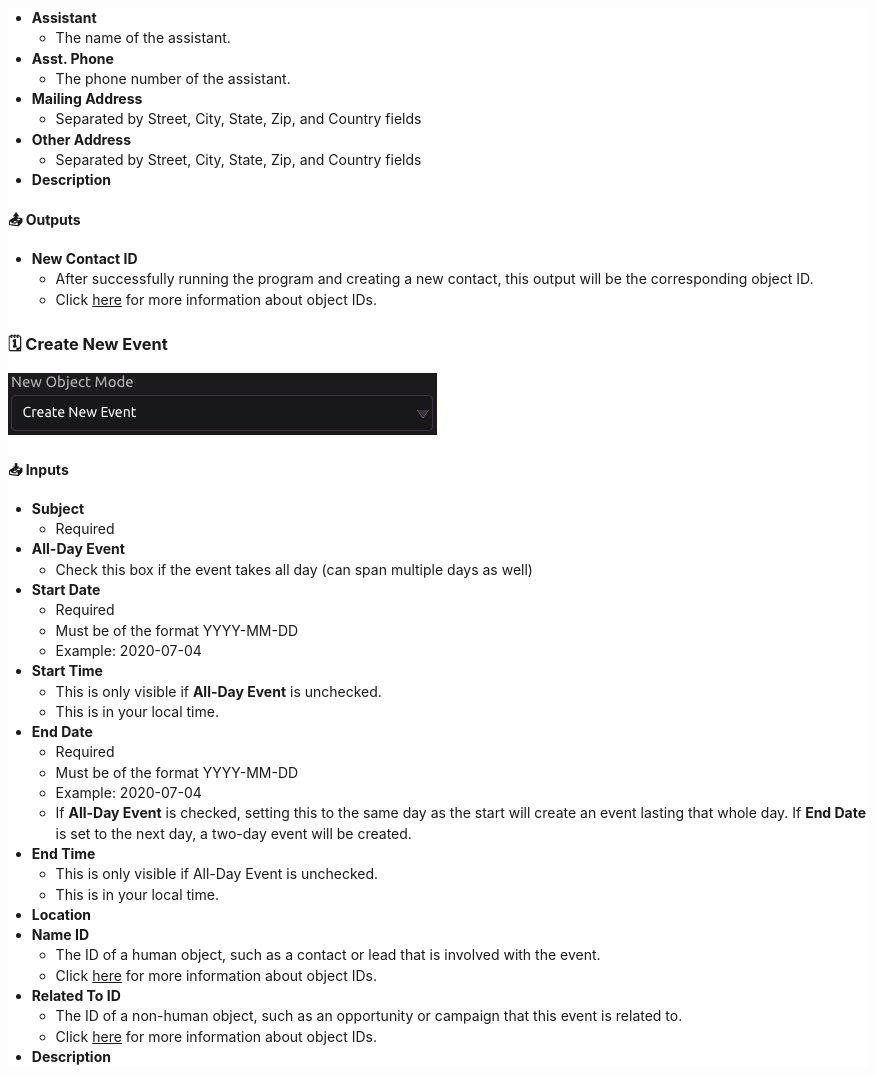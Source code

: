 * **Assistant**
  * The name of the assistant.
* **Asst. Phone**
  * The phone number of the assistant.
* **Mailing Address**
  * Separated by Street, City, State, Zip, and Country fields
* **Other Address**
  * Separated by Street, City, State, Zip, and Country fields
* **Description**

#### 📤 Outputs

* **New Contact ID**
  * After successfully running the program and creating a new contact, this output will be the corresponding object ID.
  * Click [here](salesforce.md#object-ids) for more information about object IDs.

### 🗓 Create New Event

![Select Create New Event](../../.gitbook/assets/screen-shot-2019-07-16-at-1.03.55-pm.png)

#### 📥 Inputs

* **Subject**
  * Required
* **All-Day Event**
  * Check this box if the event takes all day \(can span multiple days as well\)
* **Start Date**
  * Required
  * Must be of the format YYYY-MM-DD
  * Example: 2020-07-04
* **Start Time**
  * This is only visible if **All-Day Event** is unchecked.
  * This is in your local time.
* **End Date**
  * Required
  * Must be of the format YYYY-MM-DD
  * Example: 2020-07-04
  * If **All-Day Event** is checked, setting this to the same day as the start will create an event lasting that whole day. If **End Date** is set to the next day, a two-day event will be created.
* **End Time**
  * This is only visible if All-Day Event is unchecked.
  * This is in your local time.
* **Location**
* **Name ID**
  * The ID of a human object, such as a contact or lead that is involved with the event.
  * Click [here](salesforce.md#object-ids) for more information about object IDs.
* **Related To ID**
  * The ID of a non-human object, such as an opportunity or campaign that this event is related to.
  * Click [here](salesforce.md#object-ids) for more information about object IDs.
* **Description**
